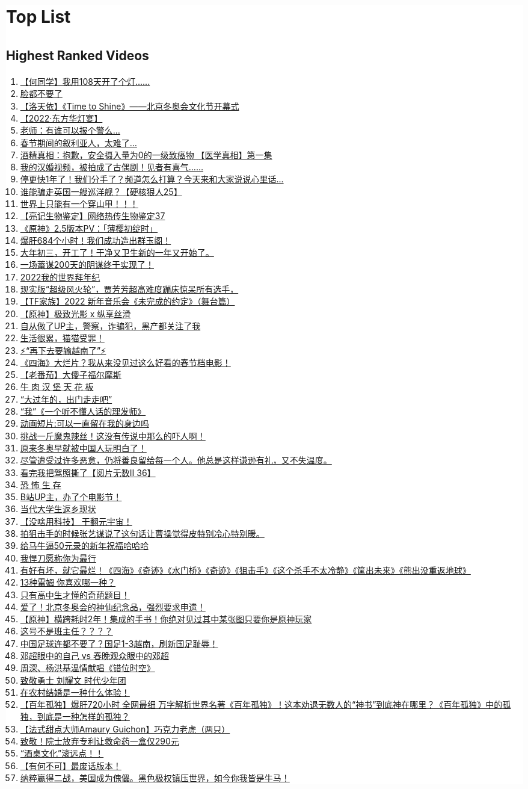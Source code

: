 # Top List
## Highest Ranked Videos
1. [【何同学】我用108天开了个灯......](https://www.bilibili.com/video/BV1244y1p7kt)
1. [脸都不要了](https://www.bilibili.com/video/BV1or4y1a71j)
1. [【洛天依】《Time to Shine》——北京冬奥会文化节开幕式](https://www.bilibili.com/video/BV1wU4y1F7XL)
1. [【2022·东方华灯宴】](https://www.bilibili.com/video/BV16q4y1h7xX)
1. [老师：有谁可以报个警么…](https://www.bilibili.com/video/BV1sq4y1h79t)
1. [春节期间的叙利亚人，太难了…](https://www.bilibili.com/video/BV1rT4y1k7du)
1. [酒精真相：抱歉，安全摄入量为0的一级致癌物  【医学真相】第一集](https://www.bilibili.com/video/BV1U5411Z7VH)
1. [我的汉婚视频，被拍成了古偶剧！见者有喜气……](https://www.bilibili.com/video/BV1k44y1p7Cw)
1. [停更快1年了！我们分手了？频道怎么打算？今天来和大家说说心里话...](https://www.bilibili.com/video/BV1bY411t7Eg)
1. [谁能骗走英国一艘巡洋舰？【硬核狠人25】](https://www.bilibili.com/video/BV1HS4y1V7hn)
1. [世界上只能有一个穿山甲！！！](https://www.bilibili.com/video/BV1fT4y1k7ik)
1. [【亮记生物鉴定】网络热传生物鉴定37](https://www.bilibili.com/video/BV1eY411t7MJ)
1. [《原神》2.5版本PV：「薄樱初绽时」](https://www.bilibili.com/video/BV1Er4y1h7FX)
1. [爆肝684个小时！我们成功造出群玉阁！](https://www.bilibili.com/video/BV1iZ4y1d7vJ)
1. [大年初三，开工了！干净又卫生新的一年又开始了。](https://www.bilibili.com/video/BV13Y411L79A)
1. [一场蓄谋200天的阴谋终于实现了！](https://www.bilibili.com/video/BV1kq4y1h7Hu)
1. [2022我的世界拜年纪](https://www.bilibili.com/video/BV1kq4y1F7Uh)
1. [现实版“超级风火轮”，贾芳芳超高难度蹦床惊呆所有选手，](https://www.bilibili.com/video/BV153411E7xv)
1. [【TF家族】2022 新年音乐会《未完成的约定》（舞台篇）](https://www.bilibili.com/video/BV1vm4y1o7uT)
1. [【原神】极致光影 x 纵享丝滑](https://www.bilibili.com/video/BV1B34y127SJ)
1. [自从做了UP主，警察，诈骗犯，黑产都关注了我](https://www.bilibili.com/video/BV1ZR4y1T71H)
1. [生活很累，猫猫受罪！](https://www.bilibili.com/video/BV1c44y1W7Di)
1. [⚡“再下去要输越南了”⚡](https://www.bilibili.com/video/BV1p3411E7bi)
1. [《四海》大烂片？我从来没见过这么好看的春节档电影！](https://www.bilibili.com/video/BV1Mu411d7nF)
1. [【老番茄】大傻子福尔摩斯](https://www.bilibili.com/video/BV1xF411H7tw)
1. [牛 肉 汉 堡 天 花 板](https://www.bilibili.com/video/BV1bF411J7ki)
1. [“大过年的，出门走走吧”](https://www.bilibili.com/video/BV1h3411E7Tk)
1. [“我”《一个听不懂人话的理发师》](https://www.bilibili.com/video/BV1BL4y1W76T)
1. [动画短片:可以一直留在我的身边吗](https://www.bilibili.com/video/BV1WY411t717)
1. [挑战一斤魔鬼辣丝！这没有传说中那么的吓人啊！](https://www.bilibili.com/video/BV1Zr4y1a7ta)
1. [原来冬奥早就被中国人玩明白了！](https://www.bilibili.com/video/BV1r44y1p7sR)
1. [尽管遭受过许多恶意，仍将善良留给每一个人。他总是这样谦逊有礼，又不失温度。](https://www.bilibili.com/video/BV1wT4y1C7Us)
1. [看完我把驾照撕了【阅片无数Ⅱ 36】](https://www.bilibili.com/video/BV1BT4y1k7Xr)
1. [恐 怖 生 存](https://www.bilibili.com/video/BV14q4y1F7Gj)
1. [B站UP主，办了个电影节！](https://www.bilibili.com/video/BV1Pu411d7rh)
1. [当代大学生返乡现状](https://www.bilibili.com/video/BV1KS4y157En)
1. [【没啥用科技】 干翻元宇宙！](https://www.bilibili.com/video/BV1P5411f7A3)
1. [拍狙击手的时候张艺谋说了这句话让曹操觉得皮特别冷心特别暖。](https://www.bilibili.com/video/BV11q4y1F7NT)
1. [给马牛逼50元录的新年祝福哈哈哈](https://www.bilibili.com/video/BV18q4y1h7SL)
1. [我悍刀愿称你为最行](https://www.bilibili.com/video/BV16q4y1h7v7)
1. [有好有坏，就它最烂！《四海》《奇迹》《水门桥》《奇迹》《狙击手》《这个杀手不太冷静》《筐出未来》《熊出没重返地球》](https://www.bilibili.com/video/BV1Cb4y1E7eN)
1. [13种雷姆 你喜欢哪一种？](https://www.bilibili.com/video/BV19b4y1E7vY)
1. [只有高中生才懂的奇葩题目！](https://www.bilibili.com/video/BV1g44y1W7C2)
1. [爱了！北京冬奥会的神仙纪念品，强烈要求申遗！](https://www.bilibili.com/video/BV1xm4y1o78V)
1. [【原神】横跨耗时2年！集成的手书！你绝对见过其中某张图只要你是原神玩家](https://www.bilibili.com/video/BV1ab4y1j7be)
1. [这号不是班主任？？？？](https://www.bilibili.com/video/BV1Fb4y1J7Xy)
1. [中国足球连都不要了？国足1-3越南，刷新国足耻辱！](https://www.bilibili.com/video/BV1mq4y1F73x)
1. [邓超眼中的自己 vs 春晚观众眼中的邓超](https://www.bilibili.com/video/BV1yL4y1W7d1)
1. [周深、杨洪基温情献唱《错位时空》](https://www.bilibili.com/video/BV1bT4y1k7Uh)
1. [致敬勇士 刘耀文 时代少年团](https://www.bilibili.com/video/BV1gL4y1472m)
1. [在农村结婚是一种什么体验！](https://www.bilibili.com/video/BV1Gu411d7cw)
1. [【百年孤独】爆肝720小时 全网最细 万字解析世界名著《百年孤独》！这本劝退无数人的“神书”到底神在哪里？《百年孤独》中的孤独，到底是一种怎样的孤独？](https://www.bilibili.com/video/BV1tP4y1A7kM)
1. [【法式甜点大师Amaury Guichon】巧克力老虎（两只）](https://www.bilibili.com/video/BV1Ga41127uJ)
1. [致敬！院士放弃专利让救命药一盒仅290元](https://www.bilibili.com/video/BV1G3411E7QW)
1. [“酒桌文化”滚远点！！](https://www.bilibili.com/video/BV1Na41127ot)
1. [【有何不可】最废话版本！](https://www.bilibili.com/video/BV1Jq4y1h7tX)
1. [纳粹赢得二战，美国成为傀儡。黑色极权镇压世界，如今你我皆是牛马！](https://www.bilibili.com/video/BV1Ar4y1Y7ig)